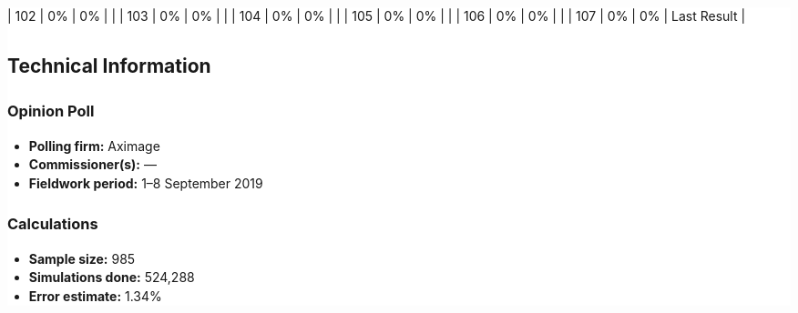 | 102 | 0% | 0% |  |
| 103 | 0% | 0% |  |
| 104 | 0% | 0% |  |
| 105 | 0% | 0% |  |
| 106 | 0% | 0% |  |
| 107 | 0% | 0% | Last Result |


## Technical Information

### Opinion Poll

+ **Polling firm:** Aximage
+ **Commissioner(s):** —
+ **Fieldwork period:** 1–8 September 2019

### Calculations

+ **Sample size:** 985
+ **Simulations done:** 524,288
+ **Error estimate:** 1.34%

